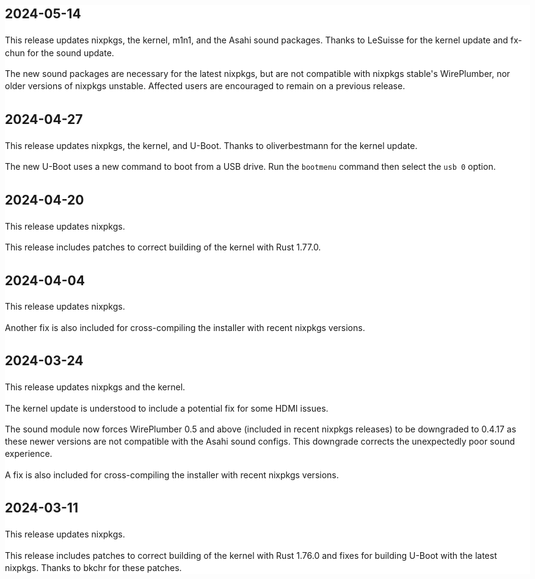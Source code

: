 ## 2024-05-14

This release updates nixpkgs, the kernel, m1n1, and the Asahi sound packages.
Thanks to LeSuisse for the kernel update and fx-chun for the sound update.

The new sound packages are necessary for the latest nixpkgs, but are not
compatible with nixpkgs stable's WirePlumber, nor older versions of nixpkgs
unstable. Affected users are encouraged to remain on a previous release.

## 2024-04-27

This release updates nixpkgs, the kernel, and U-Boot. Thanks to oliverbestmann
for the kernel update.

The new U-Boot uses a new command to boot from a USB drive. Run the `bootmenu`
command then select the `usb 0` option.

## 2024-04-20

This release updates nixpkgs.

This release includes patches to correct building of the kernel with Rust
1.77.0.

## 2024-04-04

This release updates nixpkgs.

Another fix is also included for cross-compiling the installer with recent
nixpkgs versions.

## 2024-03-24

This release updates nixpkgs and the kernel.

The kernel update is understood to include a potential fix for some HDMI issues.

The sound module now forces WirePlumber 0.5 and above (included in recent
nixpkgs releases) to be downgraded to 0.4.17 as these newer versions are not
compatible with the Asahi sound configs. This downgrade corrects the
unexpectedly poor sound experience.

A fix is also included for cross-compiling the installer with recent nixpkgs
versions.

## 2024-03-11

This release updates nixpkgs.

This release includes patches to correct building of the kernel with Rust 1.76.0
and fixes for building U-Boot with the latest nixpkgs. Thanks to bkchr for
these patches.
